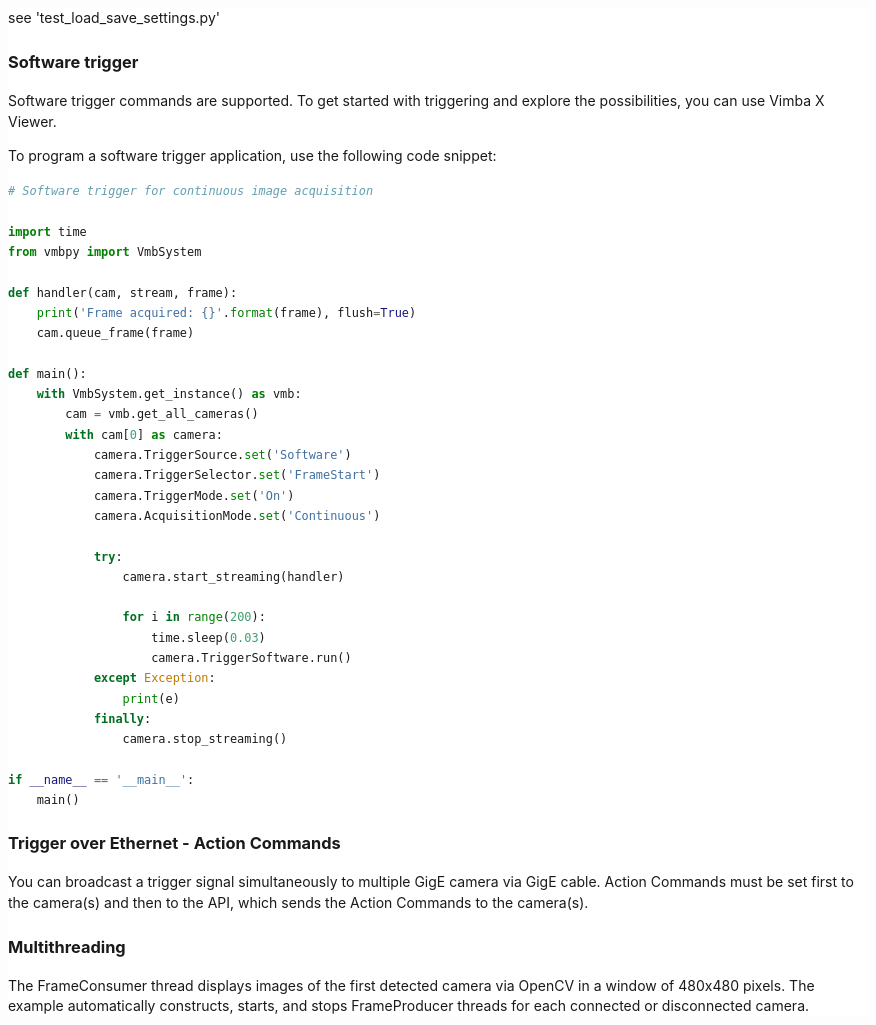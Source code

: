 see 'test_load_save_settings.py'

### Software trigger

Software trigger commands are supported. To get started with triggering and
explore the possibilities, you can use Vimba X Viewer.

To program a software trigger application, use the following code snippet:

```Python
# Software trigger for continuous image acquisition

import time
from vmbpy import VmbSystem

def handler(cam, stream, frame):
    print('Frame acquired: {}'.format(frame), flush=True)
    cam.queue_frame(frame)

def main():
    with VmbSystem.get_instance() as vmb:
        cam = vmb.get_all_cameras()
        with cam[0] as camera:
            camera.TriggerSource.set('Software')
            camera.TriggerSelector.set('FrameStart')
            camera.TriggerMode.set('On')
            camera.AcquisitionMode.set('Continuous')

            try:
                camera.start_streaming(handler)

                for i in range(200):
                    time.sleep(0.03)
                    camera.TriggerSoftware.run()
            except Exception:
                print(e)
            finally:
                camera.stop_streaming()

if __name__ == '__main__':
    main()
```

### Trigger over Ethernet - Action Commands

You can broadcast a trigger signal simultaneously to multiple GigE camera via
GigE cable. Action Commands must be set first to the camera(s) and then to the
API, which sends the Action Commands to the camera(s).

### Multithreading

The FrameConsumer thread displays images of the first detected camera via
OpenCV in a window of 480x480 pixels. The example automatically constructs,
starts, and stops FrameProducer threads for each connected or disconnected
camera.
